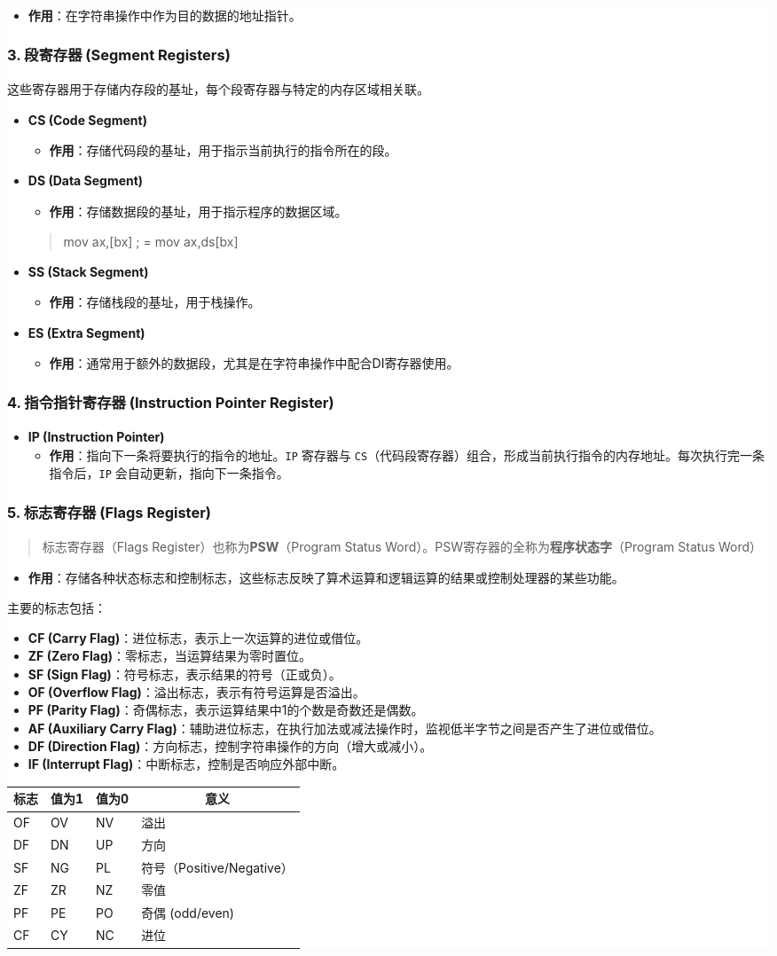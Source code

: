   - **作用**：在字符串操作中作为目的数据的地址指针。

### 3. **段寄存器 (Segment Registers)**

这些寄存器用于存储内存段的基址，每个段寄存器与特定的内存区域相关联。

- **CS (Code Segment)**

  - **作用**：存储代码段的基址，用于指示当前执行的指令所在的段。

- **DS (Data Segment)**

  - **作用**：存储数据段的基址，用于指示程序的数据区域。

  > mov ax,[bx] ; = mov ax,ds[bx]

- **SS (Stack Segment)**

  - **作用**：存储栈段的基址，用于栈操作。

- **ES (Extra Segment)**

  - **作用**：通常用于额外的数据段，尤其是在字符串操作中配合DI寄存器使用。

### 4. **指令指针寄存器 (Instruction Pointer Register)**

- **IP (Instruction Pointer)**
  - **作用**：指向下一条将要执行的指令的地址。`IP` 寄存器与 `CS`（代码段寄存器）组合，形成当前执行指令的内存地址。每次执行完一条指令后，`IP` 会自动更新，指向下一条指令。

### 5. **标志寄存器 (Flags Register)**

> 标志寄存器（Flags Register）也称为**PSW**（Program Status Word）。PSW寄存器的全称为**程序状态字**（Program Status Word）

- **作用**：存储各种状态标志和控制标志，这些标志反映了算术运算和逻辑运算的结果或控制处理器的某些功能。

主要的标志包括：

- **CF (Carry Flag)**：进位标志，表示上一次运算的进位或借位。
- **ZF (Zero Flag)**：零标志，当运算结果为零时置位。
- **SF (Sign Flag)**：符号标志，表示结果的符号（正或负）。
- **OF (Overflow Flag)**：溢出标志，表示有符号运算是否溢出。
- **PF (Parity Flag)**：奇偶标志，表示运算结果中1的个数是奇数还是偶数。
- **AF (Auxiliary Carry Flag)**：辅助进位标志，在执行加法或减法操作时，监视低半字节之间是否产生了进位或借位。
- **DF (Direction Flag)**：方向标志，控制字符串操作的方向（增大或减小）。
- **IF (Interrupt Flag)**：中断标志，控制是否响应外部中断。

| 标志 | 值为1 | 值为0 | 意义                      |
| ---- | ----- | ----- | ------------------------- |
| OF   | OV    | NV    | 溢出                      |
| DF   | DN    | UP    | 方向                      |
| SF   | NG    | PL    | 符号（Positive/Negative） |
| ZF   | ZR    | NZ    | 零值                      |
| PF   | PE    | PO    | 奇偶 (odd/even)           |
| CF   | CY    | NC    | 进位                      |
